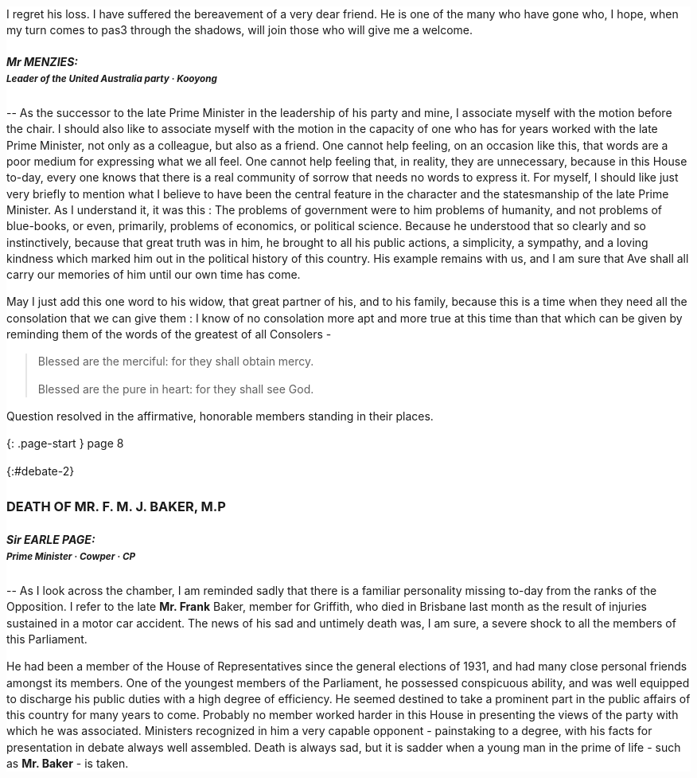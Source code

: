 I regret his loss. I have suffered the bereavement of a very dear friend. He is one of the many who have gone who, I hope, when my turn comes to  pas3  through the shadows, will join those who will give me a welcome. 

##### Mr MENZIES:<br><small class="text-muted">Leader of the United Australia party &middot; Kooyong</small>

-- As the successor to the late Prime Minister in the leadership of his party and mine, I associate myself with the motion before the chair. I should also like to associate myself with the motion in the capacity of one who has for years worked with the late Prime Minister, not only as a colleague, but also as a friend. One cannot help feeling, on an occasion like this, that words are a poor medium for expressing what we all feel. One cannot help feeling that, in reality, they are unnecessary, because in this House to-day, every one knows that there is a real community of sorrow that needs no words to express it. For myself, I should like just very briefly to mention what I believe to have been the central feature in the character and the statesmanship of the late Prime Minister. As I understand it, it was this : The problems of government were to him problems of humanity, and not problems of blue-books, or even, primarily, problems of economics, or political science. Because he understood that so clearly and so instinctively, because that great truth was in him, he brought to all his public actions, a simplicity, a sympathy, and a loving kindness which marked him out in the political history of this country.  His  example remains with us, and I am sure that  Ave  shall all carry our memories of him until our own time has come. 

May I just add this one word to his widow, that great partner of his, and to his family, because this is a time when they need all the consolation that we can give them : I know of no consolation more apt and more true at this time than that which can be given by reminding them of the words of the greatest of all Consolers - 

  >Blessed are the merciful: for they shall obtain mercy. 
  >
  >Blessed are the pure in heart: for they shall see God. 

Question resolved in the affirmative, honorable members standing in their places. 

{: .page-start }
page 8

{:#debate-2}
### DEATH OF MR. F. M. J. BAKER, M.P

##### Sir EARLE PAGE:<br><small class="text-muted">Prime Minister &middot; Cowper &middot; CP</small>

-- As I look across the chamber, I am reminded sadly that there is a familiar personality missing to-day from the ranks of the Opposition. I refer to the late  **Mr. Frank**  Baker, member for Griffith, who died in Brisbane last month as the result of injuries sustained in a motor car accident. The news of his sad and untimely death was, I am sure, a severe shock to all the members of this Parliament. 

He had been a member of the House of Representatives since the general elections of  1931,  and had many close personal friends amongst its members. One of the youngest members of the Parliament, he possessed conspicuous ability, and was well equipped to discharge his public duties with a high degree of efficiency. He seemed destined to take a prominent part in the public affairs of this country for many years to come. Probably no member worked harder in this House in presenting the views of the party with which he was associated. Ministers recognized in him a very capable opponent - painstaking to a degree, with his facts for presentation in debate always well assembled. Death is always sad, but it is sadder when a young man in the prime of life - such as  **Mr. Baker**  - is taken. 
